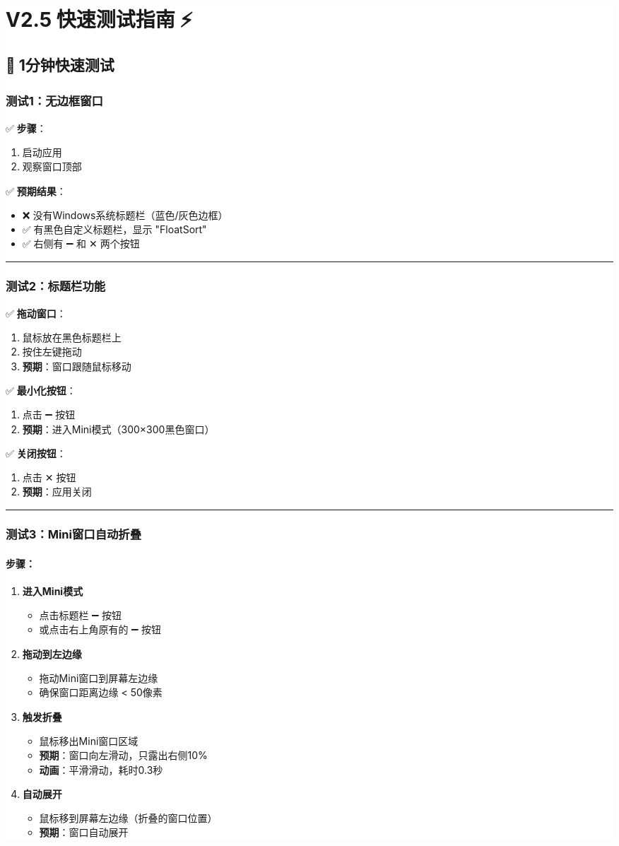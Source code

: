 # V2.5 快速测试指南 ⚡

## 🎯 **1分钟快速测试**

### **测试1：无边框窗口**

✅ **步骤**：
1. 启动应用
2. 观察窗口顶部

✅ **预期结果**：
- ❌ 没有Windows系统标题栏（蓝色/灰色边框）
- ✅ 有黑色自定义标题栏，显示 "FloatSort"
- ✅ 右侧有 ➖ 和 ✕ 两个按钮

---

### **测试2：标题栏功能**

✅ **拖动窗口**：
1. 鼠标放在黑色标题栏上
2. 按住左键拖动
3. **预期**：窗口跟随鼠标移动

✅ **最小化按钮**：
1. 点击 ➖ 按钮
2. **预期**：进入Mini模式（300×300黑色窗口）

✅ **关闭按钮**：
1. 点击 ✕ 按钮
2. **预期**：应用关闭

---

### **测试3：Mini窗口自动折叠**

#### **步骤**：

1. **进入Mini模式**
   - 点击标题栏 ➖ 按钮
   - 或点击右上角原有的 ➖ 按钮

2. **拖动到左边缘**
   - 拖动Mini窗口到屏幕左边缘
   - 确保窗口距离边缘 < 50像素

3. **触发折叠**
   - 鼠标移出Mini窗口区域
   - **预期**：窗口向左滑动，只露出右侧10%
   - **动画**：平滑滑动，耗时0.3秒

4. **自动展开**
   - 鼠标移到屏幕左边缘（折叠的窗口位置）
   - **预期**：窗口自动展开
